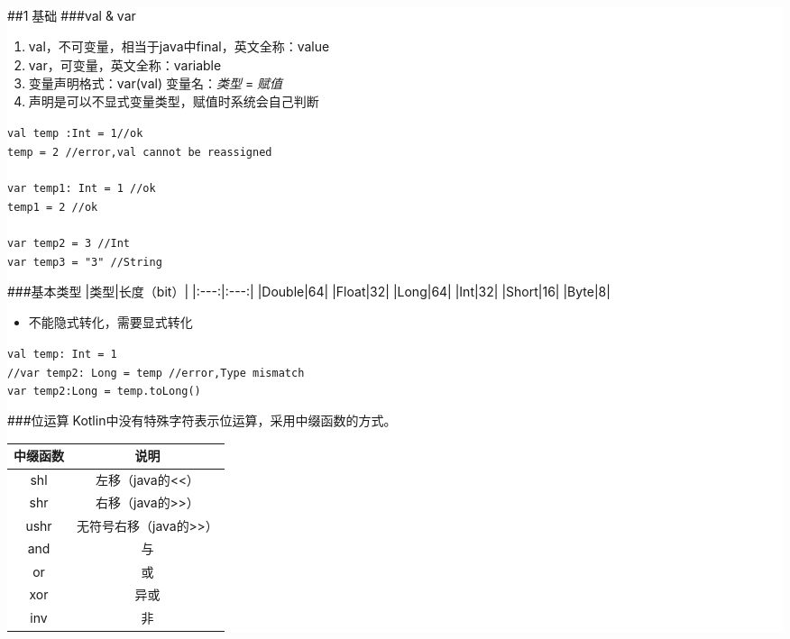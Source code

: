 <span id="1"></span>
##1 基础
<span id="val & var"></span>
###val & var
1. val，不可变量，相当于java中final，英文全称：value
2. var，可变量，英文全称：variable
3. 变量声明格式：var(val) 变量名：*类型* = *赋值*
4. 声明是可以不显式变量类型，赋值时系统会自己判断

```
val temp :Int = 1//ok
temp = 2 //error,val cannot be reassigned

var temp1: Int = 1 //ok
temp1 = 2 //ok

var temp2 = 3 //Int
var temp3 = "3" //String
```
<span id="基本类型"></span>
###基本类型
|类型|长度（bit）|
|:---:|:---:|
|Double|64|
|Float|32|
|Long|64|
|Int|32|
|Short|16|
|Byte|8|


* 不能隐式转化，需要显式转化


```
val temp: Int = 1 
//var temp2: Long = temp //error,Type mismatch
var temp2:Long = temp.toLong()
```
<span id="位运算"></span>
###位运算
Kotlin中没有特殊字符表示位运算，采用中缀函数的方式。

|中缀函数|说明|
|:---:|:---:|
|shl|左移（java的<<）|
|shr|右移（java的>>）|
|ushr|无符号右移（java的>>）|
|and|与|
|or|或|
|xor|异或|
|inv|非|
